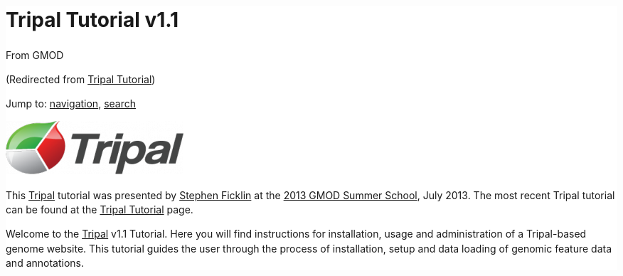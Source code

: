 









<span id="top"></span>







# <span dir="auto">Tripal Tutorial v1.1</span>





From GMOD





(Redirected from [Tripal
Tutorial](http://gmod.org/mediawiki/index.php?title=Tripal_Tutorial&redirect=no "Tripal Tutorial"))





Jump to: [navigation](#mw-navigation), [search](#p-search)





  





<a href="File:TripalLogo.png" class="image" title="Tripal"><img
src="https://raw.githubusercontent.com/GMOD/gmod.github.io/main/mediawiki/images/thumb/0/06/TripalLogo.png/250px-TripalLogo.png"
srcset="https://raw.githubusercontent.com/GMOD/gmod.github.io/main/mediawiki/images/0/06/TripalLogo.png 1.5x, https://raw.githubusercontent.com/GMOD/gmod.github.io/main/mediawiki/images/0/06/TripalLogo.png 2x"
width="250" height="75" alt="Tripal" /></a>





This [Tripal](Tripal.1 "Tripal") tutorial was presented by [Stephen
Ficklin](User%3ASficklin "User%3ASficklin") at the [2013 GMOD Summer
School](2013_GMOD_Summer_School "2013 GMOD Summer School"), July 2013.
The most recent Tripal tutorial can be found at the
<a href="Tripal_Tutorial" class="mw-redirect"
title="Tripal Tutorial">Tripal Tutorial</a> page.

Welcome to the [Tripal](Tripal.1 "Tripal") v1.1 Tutorial. Here you will
find instructions for installation, usage and administration of a
Tripal-based genome website. This tutorial guides the user through the
process of installation, setup and data loading of genomic feature data
and annotations.
